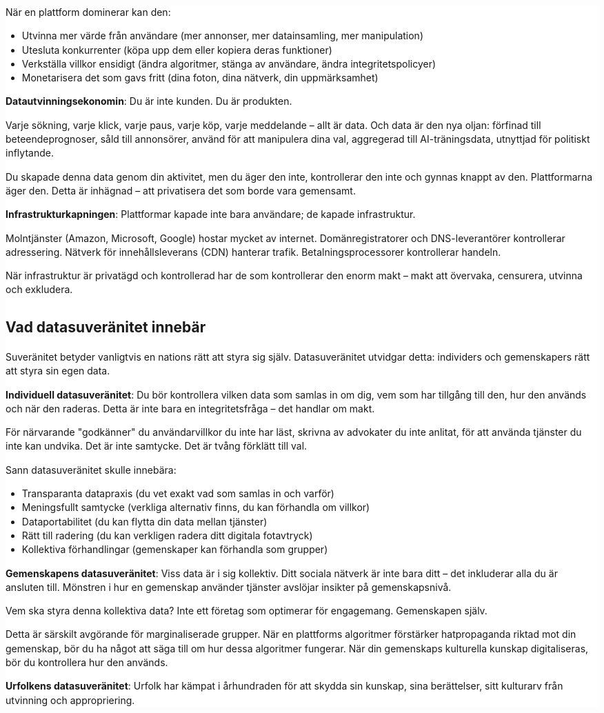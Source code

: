 När en plattform dominerar kan den:
-   Utvinna mer värde från användare (mer annonser, mer datainsamling, mer manipulation)
-   Utesluta konkurrenter (köpa upp dem eller kopiera deras funktioner)
-   Verkställa villkor ensidigt (ändra algoritmer, stänga av användare, ändra integritetspolicyer)
-   Monetarisera det som gavs fritt (dina foton, dina nätverk, din uppmärksamhet)

**Datautvinningsekonomin**: Du är inte kunden. Du är produkten.

Varje sökning, varje klick, varje paus, varje köp, varje meddelande – allt är data. Och data är den nya oljan: förfinad till beteendeprognoser, såld till annonsörer, använd för att manipulera dina val, aggregerad till AI-träningsdata, utnyttjad för politiskt inflytande.

Du skapade denna data genom din aktivitet, men du äger den inte, kontrollerar den inte och gynnas knappt av den. Plattformarna äger den. Detta är inhägnad – att privatisera det som borde vara gemensamt.

**Infrastrukturkapningen**: Plattformar kapade inte bara användare; de kapade infrastruktur.

Molntjänster (Amazon, Microsoft, Google) hostar mycket av internet. Domänregistratorer och DNS-leverantörer kontrollerar adressering. Nätverk för innehållsleverans (CDN) hanterar trafik. Betalningsprocessorer kontrollerar handeln.

När infrastruktur är privatägd och kontrollerad har de som kontrollerar den enorm makt – makt att övervaka, censurera, utvinna och exkludera.

## Vad datasuveränitet innebär

Suveränitet betyder vanligtvis en nations rätt att styra sig själv. Datasuveränitet utvidgar detta: individers och gemenskapers rätt att styra sin egen data.

**Individuell datasuveränitet**: Du bör kontrollera vilken data som samlas in om dig, vem som har tillgång till den, hur den används och när den raderas. Detta är inte bara en integritetsfråga – det handlar om makt.

För närvarande "godkänner" du användarvillkor du inte har läst, skrivna av advokater du inte anlitat, för att använda tjänster du inte kan undvika. Det är inte samtycke. Det är tvång förklätt till val.

Sann datasuveränitet skulle innebära:
-   Transparanta datapraxis (du vet exakt vad som samlas in och varför)
-   Meningsfullt samtycke (verkliga alternativ finns, du kan förhandla om villkor)
-   Dataportabilitet (du kan flytta din data mellan tjänster)
-   Rätt till radering (du kan verkligen radera ditt digitala fotavtryck)
-   Kollektiva förhandlingar (gemenskaper kan förhandla som grupper)

**Gemenskapens datasuveränitet**: Viss data är i sig kollektiv. Ditt sociala nätverk är inte bara ditt – det inkluderar alla du är ansluten till. Mönstren i hur en gemenskap använder tjänster avslöjar insikter på gemenskapsnivå.

Vem ska styra denna kollektiva data? Inte ett företag som optimerar för engagemang. Gemenskapen själv.

Detta är särskilt avgörande för marginaliserade grupper. När en plattforms algoritmer förstärker hatpropaganda riktad mot din gemenskap, bör du ha något att säga till om hur dessa algoritmer fungerar. När din gemenskaps kulturella kunskap digitaliseras, bör du kontrollera hur den används.

**Urfolkens datasuveränitet**: Urfolk har kämpat i århundraden för att skydda sin kunskap, sina berättelser, sitt kulturarv från utvinning och appropriering.
